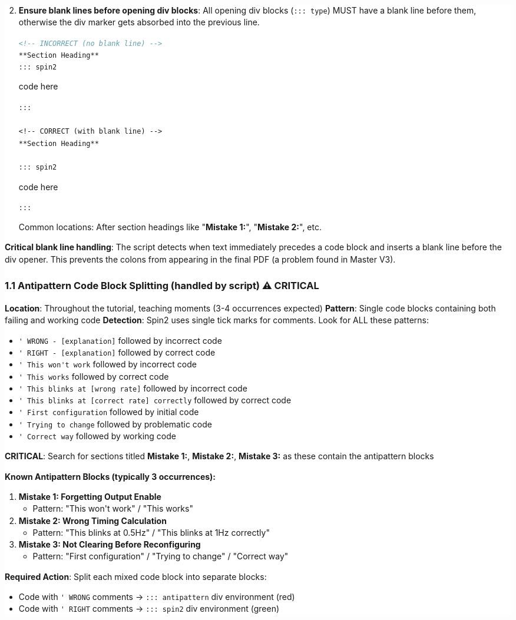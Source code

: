 2. **Ensure blank lines before opening div blocks**: All opening div blocks (`::: type`) MUST have a blank line before them, otherwise the div marker gets absorbed into the previous line.
   ```markdown
   <!-- INCORRECT (no blank line) -->
   **Section Heading**
   ::: spin2
   ```
   code here
   ```
   :::
   
   <!-- CORRECT (with blank line) -->
   **Section Heading**
   
   ::: spin2
   ```
   code here
   ```
   :::
   ```
   Common locations: After section headings like "**Mistake 1:**", "**Mistake 2:**", etc.

**Critical blank line handling**: The script detects when text immediately precedes a code block and inserts a blank line before the div opener. This prevents the colons from appearing in the final PDF (a problem found in Master V3).

### 1.1 Antipattern Code Block Splitting (handled by script) ⚠️ **CRITICAL**

**Location**: Throughout the tutorial, teaching moments (3-4 occurrences expected)
**Pattern**: Single code blocks containing both failing and working code
**Detection**: Spin2 uses single tick marks for comments. Look for ALL these patterns:
- `' WRONG - [explanation]` followed by incorrect code
- `' RIGHT - [explanation]` followed by correct code
- `' This won't work` followed by incorrect code
- `' This works` followed by correct code
- `' This blinks at [wrong rate]` followed by incorrect code
- `' This blinks at [correct rate] correctly` followed by correct code
- `' First configuration` followed by initial code
- `' Trying to change` followed by problematic code
- `' Correct way` followed by working code

**CRITICAL**: Search for sections titled **Mistake 1:**, **Mistake 2:**, **Mistake 3:** as these contain the antipattern blocks

**Known Antipattern Blocks (typically 3 occurrences):**
1. **Mistake 1: Forgetting Output Enable**
   - Pattern: "This won't work" / "This works"
2. **Mistake 2: Wrong Timing Calculation**
   - Pattern: "This blinks at 0.5Hz" / "This blinks at 1Hz correctly"
3. **Mistake 3: Not Clearing Before Reconfiguring**
   - Pattern: "First configuration" / "Trying to change" / "Correct way"

**Required Action**: Split each mixed code block into separate blocks:
- Code with `' WRONG` comments → `::: antipattern` div environment (red)
- Code with `' RIGHT` comments → `::: spin2` div environment (green)
